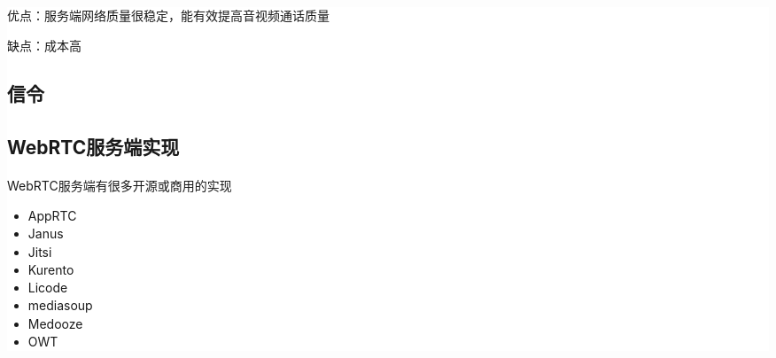 优点：服务端网络质量很稳定，能有效提高音视频通话质量

缺点：成本高





## 信令





## WebRTC服务端实现

WebRTC服务端有很多开源或商用的实现

*   AppRTC
*   Janus
*   Jitsi
*   Kurento
*   Licode
*   mediasoup
*   Medooze
*   OWT
